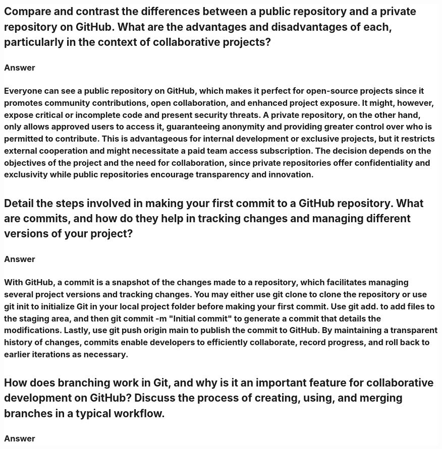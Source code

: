 
## Compare and contrast the differences between a public repository and a private repository on GitHub. What are the advantages and disadvantages of each, particularly in the context of collaborative projects?
### Answer
### Everyone can see a public repository on GitHub, which makes it perfect for open-source projects since it promotes community contributions, open collaboration, and enhanced project exposure.  It might, however, expose critical or incomplete code and present security threats.  A private repository, on the other hand, only allows approved users to access it, guaranteeing anonymity and providing greater control over who is permitted to contribute.  This is advantageous for internal development or exclusive projects, but it restricts external cooperation and might necessitate a paid team access subscription.  The decision depends on the objectives of the project and the need for collaboration, since private repositories offer confidentiality and exclusivity while public repositories encourage transparency and innovation.

## Detail the steps involved in making your first commit to a GitHub repository. What are commits, and how do they help in tracking changes and managing different versions of your project?
### Answer
### With GitHub, a commit is a snapshot of the changes made to a repository, which facilitates managing several project versions and tracking changes.  You may either use git clone <repository-url> to clone the repository or use git init to initialize Git in your local project folder before making your first commit.  Use git add. to add files to the staging area, and then git commit -m "Initial commit" to generate a commit that details the modifications.  Lastly, use git push origin main to publish the commit to GitHub.  By maintaining a transparent history of changes, commits enable developers to efficiently collaborate, record progress, and roll back to earlier iterations as necessary.

## How does branching work in Git, and why is it an important feature for collaborative development on GitHub? Discuss the process of creating, using, and merging branches in a typical workflow.
### Answer